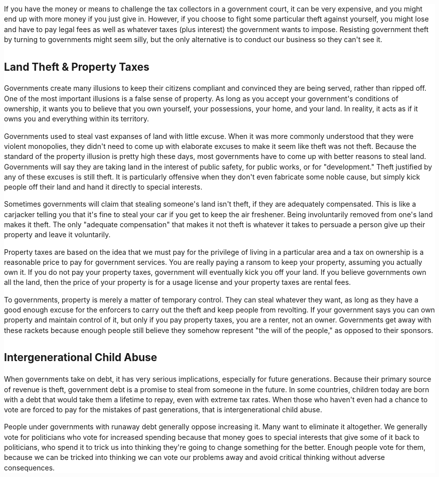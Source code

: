 If you have the money or means to challenge the tax collectors in a government court, it can be very expensive, and you might end up with more money if you just give in. However, if you choose to fight some particular theft against yourself, you might lose and have to pay legal fees as well as whatever taxes (plus interest) the government wants to impose. Resisting government theft by turning to governments might seem silly, but the only alternative is to conduct our business so they can't see it.

## Land Theft & Property Taxes

Governments create many illusions to keep their citizens compliant and convinced they are being served, rather than ripped off. One of the most important illusions is a false sense of property. As long as you accept your government's conditions of ownership, it wants you to believe that you own yourself, your possessions, your home, and your land. In reality, it acts as if it owns you and everything within its territory.

Governments used to steal vast expanses of land with little excuse. When it was more commonly understood that they were violent monopolies, they didn't need to come up with elaborate excuses to make it seem like theft was not theft. Because the standard of the property illusion is pretty high these days, most governments have to come up with better reasons to steal land. Governments will say they are taking land in the interest of public safety, for public works, or for "development." Theft justified by any of these excuses is still theft. It is particularly offensive when they don't even fabricate some noble cause, but simply kick people off their land and hand it directly to special interests.

Sometimes governments will claim that stealing someone's land isn't theft, if they are adequately compensated. This is like a carjacker telling you that it's fine to steal your car if you get to keep the air freshener. Being involuntarily removed from one's land makes it theft. The only "adequate compensation" that makes it not theft is whatever it takes to persuade a person give up their property and leave it voluntarily.

Property taxes are based on the idea that we must pay for the privilege of living in a particular area and a tax on ownership is a reasonable price to pay for government services. You are really paying a ransom to keep your property, assuming you actually own it. If you do not pay your property taxes, government will eventually kick you off your land. If you believe governments own all the land, then the price of your property is for a usage license and your property taxes are rental fees.

To governments, property is merely a matter of temporary control. They can steal whatever they want, as long as they have a good enough excuse for the enforcers to carry out the theft and keep people from revolting. If your government says you can own property and maintain control of it, but only if you pay property taxes, you are a renter, not an owner. Governments get away with these rackets because enough people still believe they somehow represent "the will of the people," as opposed to their sponsors.

## Intergenerational Child Abuse

When governments take on debt, it has very serious implications, especially for future generations. Because their primary source of revenue is theft, government debt is a promise to steal from someone in the future. In some countries, children today are born with a debt that would take them a lifetime to repay, even with extreme tax rates. When those who haven't even had a chance to vote are forced to pay for the mistakes of past generations, that is intergenerational child abuse.

People under governments with runaway debt generally oppose increasing it. Many want to eliminate it altogether. We generally vote for politicians who vote for increased spending because that money goes to special interests that give some of it back to politicians, who spend it to trick us into thinking they're going to change something for the better. Enough people vote for them, because we can be tricked into thinking we can vote our problems away and avoid critical thinking without adverse consequences.
